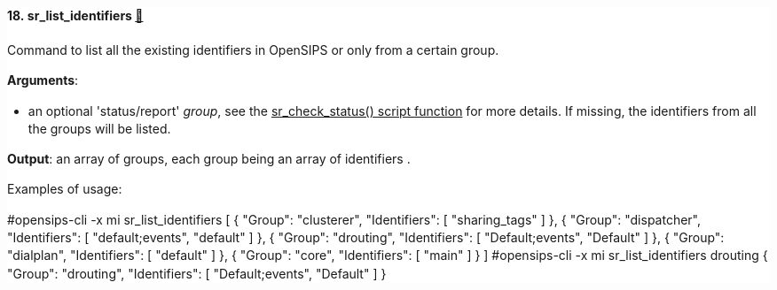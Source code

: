 #### 18. sr\_list\_identifiers [🔗](https://www.opensips.org/Documentation/Interface-CoreMI-3-6#sr_list_identifiers)

Command to list all the existing identifiers in OpenSIPS or only from a certain group.

**Arguments**:

*   an optional 'status/report' _group_, see the [sr\_check\_status() script function](https://www.opensips.org/Documentation/Script-CoreFunctions-3-3#sr_check_status) for more details. If missing, the identifiers from all the groups will be listed.

**Output**: an array of groups, each group being an array of identifiers .

Examples of usage:

#opensips-cli -x mi sr\_list\_identifiers
\[
    {
        "Group": "clusterer",
        "Identifiers": \[
            "sharing\_tags"
        \]
    },
    {
        "Group": "dispatcher",
        "Identifiers": \[
            "default;events",
            "default"
        \]
    },
    {
        "Group": "drouting",
        "Identifiers": \[
            "Default;events",
            "Default"
        \]
    },
    {
        "Group": "dialplan",
        "Identifiers": \[
            "default"
        \]
    },
    {
        "Group": "core",
        "Identifiers": \[
            "main"
        \]
    }
\]
#opensips-cli -x mi sr\_list\_identifiers drouting
{
    "Group": "drouting",
    "Identifiers": \[
        "Default;events",
        "Default"
    \]
}
